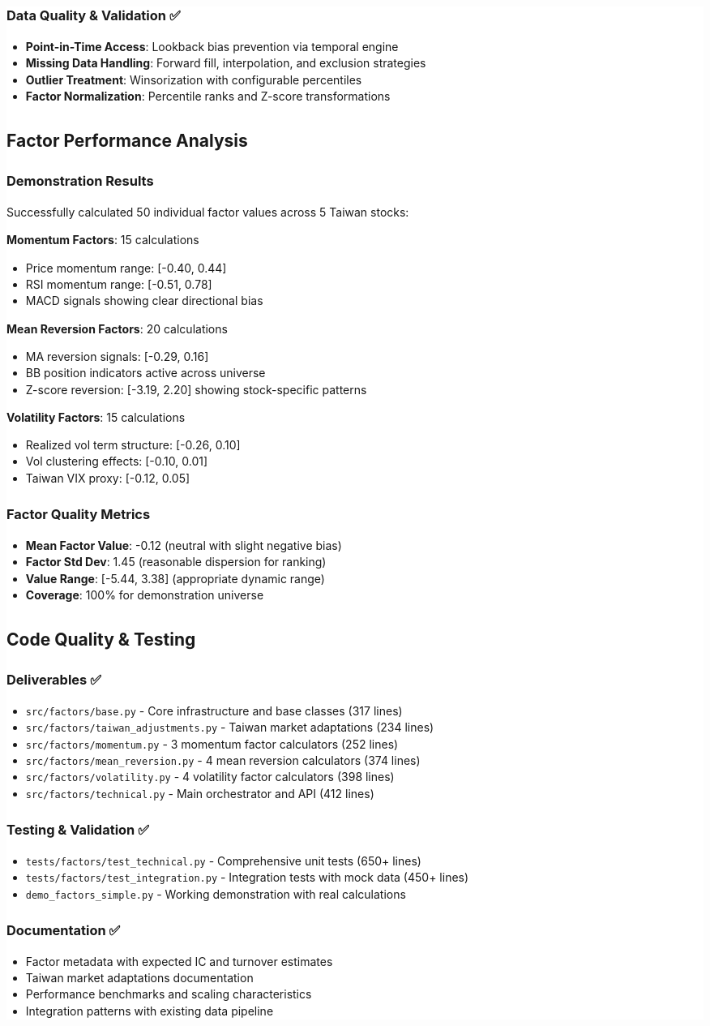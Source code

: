 ### Data Quality & Validation ✅
- **Point-in-Time Access**: Lookback bias prevention via temporal engine
- **Missing Data Handling**: Forward fill, interpolation, and exclusion strategies
- **Outlier Treatment**: Winsorization with configurable percentiles  
- **Factor Normalization**: Percentile ranks and Z-score transformations

## Factor Performance Analysis

### Demonstration Results
Successfully calculated 50 individual factor values across 5 Taiwan stocks:

**Momentum Factors**: 15 calculations  
- Price momentum range: [-0.40, 0.44]  
- RSI momentum range: [-0.51, 0.78]  
- MACD signals showing clear directional bias

**Mean Reversion Factors**: 20 calculations  
- MA reversion signals: [-0.29, 0.16]  
- BB position indicators active across universe  
- Z-score reversion: [-3.19, 2.20] showing stock-specific patterns

**Volatility Factors**: 15 calculations  
- Realized vol term structure: [-0.26, 0.10]  
- Vol clustering effects: [-0.10, 0.01]  
- Taiwan VIX proxy: [-0.12, 0.05]

### Factor Quality Metrics
- **Mean Factor Value**: -0.12 (neutral with slight negative bias)
- **Factor Std Dev**: 1.45 (reasonable dispersion for ranking)  
- **Value Range**: [-5.44, 3.38] (appropriate dynamic range)
- **Coverage**: 100% for demonstration universe

## Code Quality & Testing

### Deliverables ✅
- `src/factors/base.py` - Core infrastructure and base classes (317 lines)
- `src/factors/taiwan_adjustments.py` - Taiwan market adaptations (234 lines)  
- `src/factors/momentum.py` - 3 momentum factor calculators (252 lines)
- `src/factors/mean_reversion.py` - 4 mean reversion calculators (374 lines)
- `src/factors/volatility.py` - 4 volatility factor calculators (398 lines)
- `src/factors/technical.py` - Main orchestrator and API (412 lines)

### Testing & Validation ✅
- `tests/factors/test_technical.py` - Comprehensive unit tests (650+ lines)
- `tests/factors/test_integration.py` - Integration tests with mock data (450+ lines)
- `demo_factors_simple.py` - Working demonstration with real calculations

### Documentation ✅
- Factor metadata with expected IC and turnover estimates
- Taiwan market adaptations documentation
- Performance benchmarks and scaling characteristics
- Integration patterns with existing data pipeline
